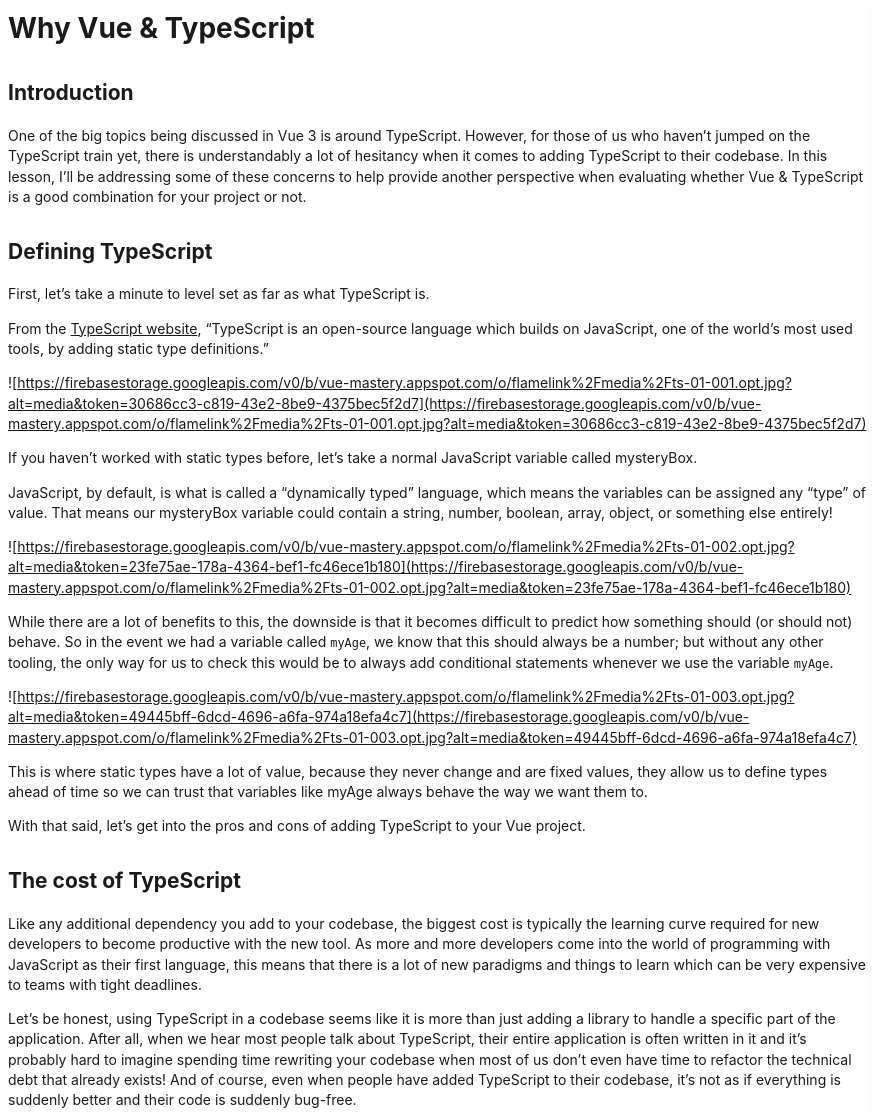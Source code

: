 Why Vue & TypeScript
====================

Introduction
------------

One of the big topics being discussed in Vue 3 is around TypeScript. However, for those of us who haven’t jumped on the TypeScript train yet, there is understandably a lot of hesitancy when it comes to adding TypeScript to their codebase. In this lesson, I’ll be addressing some of these concerns to help provide another perspective when evaluating whether Vue & TypeScript is a good combination for your project or not.

Defining TypeScript
-------------------

First, let’s take a minute to level set as far as what TypeScript is.

From the [TypeScript website](https://www.typescriptlang.org/), “TypeScript is an open-source language which builds on JavaScript, one of the world’s most used tools, by adding static type definitions.”

![https://firebasestorage.googleapis.com/v0/b/vue-mastery.appspot.com/o/flamelink%2Fmedia%2Fts-01-001.opt.jpg?alt=media&token=30686cc3-c819-43e2-8be9-4375bec5f2d7](https://firebasestorage.googleapis.com/v0/b/vue-mastery.appspot.com/o/flamelink%2Fmedia%2Fts-01-001.opt.jpg?alt=media&token=30686cc3-c819-43e2-8be9-4375bec5f2d7)

If you haven’t worked with static types before, let’s take a normal JavaScript variable called mysteryBox.

JavaScript, by default, is what is called a “dynamically typed” language, which means the variables can be assigned any “type” of value. That means our mysteryBox variable could contain a string, number, boolean, array, object, or something else entirely!

![https://firebasestorage.googleapis.com/v0/b/vue-mastery.appspot.com/o/flamelink%2Fmedia%2Fts-01-002.opt.jpg?alt=media&token=23fe75ae-178a-4364-bef1-fc46ece1b180](https://firebasestorage.googleapis.com/v0/b/vue-mastery.appspot.com/o/flamelink%2Fmedia%2Fts-01-002.opt.jpg?alt=media&token=23fe75ae-178a-4364-bef1-fc46ece1b180)

While there are a lot of benefits to this, the downside is that it becomes difficult to predict how something should (or should not) behave. So in the event we had a variable called `myAge`, we know that this should always be a number; but without any other tooling, the only way for us to check this would be to always add conditional statements whenever we use the variable `myAge`.

![https://firebasestorage.googleapis.com/v0/b/vue-mastery.appspot.com/o/flamelink%2Fmedia%2Fts-01-003.opt.jpg?alt=media&token=49445bff-6dcd-4696-a6fa-974a18efa4c7](https://firebasestorage.googleapis.com/v0/b/vue-mastery.appspot.com/o/flamelink%2Fmedia%2Fts-01-003.opt.jpg?alt=media&token=49445bff-6dcd-4696-a6fa-974a18efa4c7)

This is where static types have a lot of value, because they never change and are fixed values, they allow us to define types ahead of time so we can trust that variables like myAge always behave the way we want them to.

With that said, let’s get into the pros and cons of adding TypeScript to your Vue project.

The cost of TypeScript
----------------------

Like any additional dependency you add to your codebase, the biggest cost is typically the learning curve required for new developers to become productive with the new tool. As more and more developers come into the world of programming with JavaScript as their first language, this means that there is a lot of new paradigms and things to learn which can be very expensive to teams with tight deadlines.

Let’s be honest, using TypeScript in a codebase seems like it is more than just adding a library to handle a specific part of the application. After all, when we hear most people talk about TypeScript, their entire application is often written in it and it’s probably hard to imagine spending time rewriting your codebase when most of us don’t even have time to refactor the technical debt that already exists! And of course, even when people have added TypeScript to their codebase, it’s not as if everything is suddenly better and their code is suddenly bug-free.
